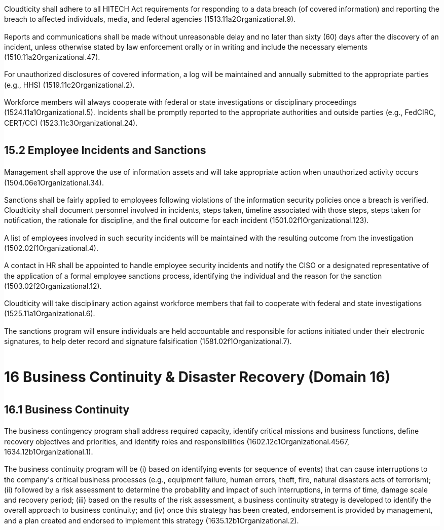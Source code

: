 Cloudticity shall adhere to all HITECH Act requirements for responding to a data breach (of covered information) and reporting the breach to affected individuals, media, and federal agencies (1513.11a2Organizational.9).

Reports and communications shall be made without unreasonable delay and no later than sixty (60) days after the discovery of an incident, unless otherwise stated by law enforcement orally or in writing and include the necessary elements (1510.11a2Organizational.47).

For unauthorized disclosures of covered information, a log will be maintained and annually submitted to the appropriate parties (e.g., HHS) (1519.11c2Organizational.2).

Workforce members will always cooperate with federal or state investigations or disciplinary proceedings (1524.11a1Organizational.5). Incidents shall be promptly reported to the appropriate authorities and outside parties (e.g., FedCIRC, CERT/CC) (1523.11c3Organizational.24).

  
## 15.2 Employee Incidents and Sanctions

Management shall approve the use of information assets and will take appropriate action when unauthorized activity occurs (1504.06e1Organizational.34).

Sanctions shall be fairly applied to employees following violations of the information security policies once a breach is verified. Cloudticity shall document personnel involved in incidents, steps taken, timeline associated with those steps, steps taken for notification, the rationale for discipline, and the final outcome for each incident (1501.02f1Organizational.123).

A list of employees involved in such security incidents will be maintained with the resulting outcome from the investigation (1502.02f1Organizational.4).

A contact in HR shall be appointed to handle employee security incidents and notify the CISO or a designated representative of the application of a formal employee sanctions process, identifying the individual and the reason for the sanction (1503.02f2Organizational.12).

Cloudticity will take disciplinary action against workforce members that fail to cooperate with federal and state investigations (1525.11a1Organizational.6).

The sanctions program will ensure individuals are held accountable and responsible for actions initiated under their electronic signatures, to help deter record and signature falsification (1581.02f1Organizational.7).


# 16 Business Continuity &amp; Disaster Recovery (Domain 16)

  
## 16.1 Business Continuity

The business contingency program shall address required capacity, identify critical missions and business functions, define recovery objectives and priorities, and identify roles and responsibilities (1602.12c1Organizational.4567, 1634.12b1Organizational.1).

The business continuity program will be (i) based on identifying events (or sequence of events) that can cause interruptions to the company&#39;s critical business processes (e.g., equipment failure, human errors, theft, fire, natural disasters acts of terrorism); (ii) followed by a risk assessment to determine the probability and impact of such interruptions, in terms of time, damage scale and recovery period; (iii) based on the results of the risk assessment, a business continuity strategy is developed to identify the overall approach to business continuity; and (iv) once this strategy has been created, endorsement is provided by management, and a plan created and endorsed to implement this strategy (1635.12b1Organizational.2).

